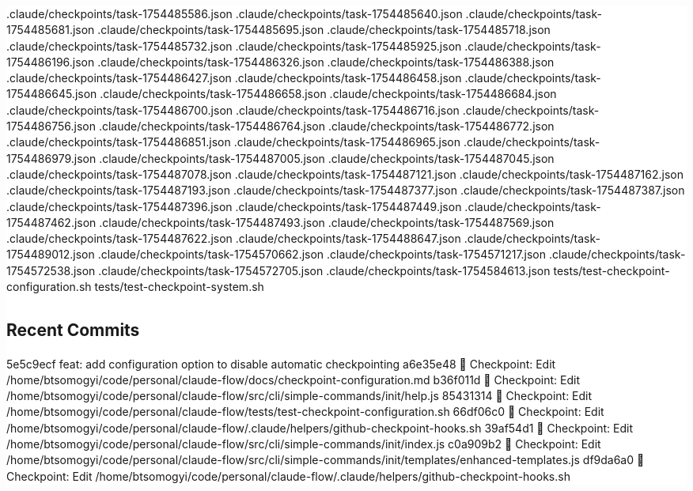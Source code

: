 .claude/checkpoints/task-1754485586.json
.claude/checkpoints/task-1754485640.json
.claude/checkpoints/task-1754485681.json
.claude/checkpoints/task-1754485695.json
.claude/checkpoints/task-1754485718.json
.claude/checkpoints/task-1754485732.json
.claude/checkpoints/task-1754485925.json
.claude/checkpoints/task-1754486196.json
.claude/checkpoints/task-1754486326.json
.claude/checkpoints/task-1754486388.json
.claude/checkpoints/task-1754486427.json
.claude/checkpoints/task-1754486458.json
.claude/checkpoints/task-1754486645.json
.claude/checkpoints/task-1754486658.json
.claude/checkpoints/task-1754486684.json
.claude/checkpoints/task-1754486700.json
.claude/checkpoints/task-1754486716.json
.claude/checkpoints/task-1754486756.json
.claude/checkpoints/task-1754486764.json
.claude/checkpoints/task-1754486772.json
.claude/checkpoints/task-1754486851.json
.claude/checkpoints/task-1754486965.json
.claude/checkpoints/task-1754486979.json
.claude/checkpoints/task-1754487005.json
.claude/checkpoints/task-1754487045.json
.claude/checkpoints/task-1754487078.json
.claude/checkpoints/task-1754487121.json
.claude/checkpoints/task-1754487162.json
.claude/checkpoints/task-1754487193.json
.claude/checkpoints/task-1754487377.json
.claude/checkpoints/task-1754487387.json
.claude/checkpoints/task-1754487396.json
.claude/checkpoints/task-1754487449.json
.claude/checkpoints/task-1754487462.json
.claude/checkpoints/task-1754487493.json
.claude/checkpoints/task-1754487569.json
.claude/checkpoints/task-1754487622.json
.claude/checkpoints/task-1754488647.json
.claude/checkpoints/task-1754489012.json
.claude/checkpoints/task-1754570662.json
.claude/checkpoints/task-1754571217.json
.claude/checkpoints/task-1754572538.json
.claude/checkpoints/task-1754572705.json
.claude/checkpoints/task-1754584613.json
tests/test-checkpoint-configuration.sh
tests/test-checkpoint-system.sh

## Recent Commits
5e5c9ecf feat: add configuration option to disable automatic checkpointing
a6e35e48 🔖 Checkpoint: Edit /home/btsomogyi/code/personal/claude-flow/docs/checkpoint-configuration.md
b36f011d 🔖 Checkpoint: Edit /home/btsomogyi/code/personal/claude-flow/src/cli/simple-commands/init/help.js
85431314 🔖 Checkpoint: Edit /home/btsomogyi/code/personal/claude-flow/tests/test-checkpoint-configuration.sh
66df06c0 🔖 Checkpoint: Edit /home/btsomogyi/code/personal/claude-flow/.claude/helpers/github-checkpoint-hooks.sh
39af54d1 🔖 Checkpoint: Edit /home/btsomogyi/code/personal/claude-flow/src/cli/simple-commands/init/index.js
c0a909b2 🔖 Checkpoint: Edit /home/btsomogyi/code/personal/claude-flow/src/cli/simple-commands/init/templates/enhanced-templates.js
df9da6a0 🔖 Checkpoint: Edit /home/btsomogyi/code/personal/claude-flow/.claude/helpers/github-checkpoint-hooks.sh